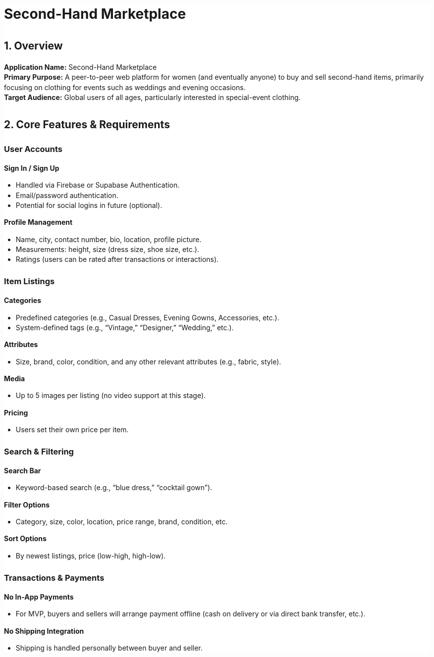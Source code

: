 # Second-Hand Marketplace

## 1. Overview
**Application Name:** Second-Hand Marketplace  
**Primary Purpose:** A peer-to-peer web platform for women (and eventually anyone) to buy and sell second-hand items, primarily focusing on clothing for events such as weddings and evening occasions.  
**Target Audience:** Global users of all ages, particularly interested in special-event clothing.

## 2. Core Features & Requirements
### User Accounts
**Sign In / Sign Up**  
- Handled via Firebase or Supabase Authentication.  
- Email/password authentication.  
- Potential for social logins in future (optional).  

**Profile Management**  
- Name, city, contact number, bio, location, profile picture.  
- Measurements: height, size (dress size, shoe size, etc.).  
- Ratings (users can be rated after transactions or interactions).  

### Item Listings
**Categories**  
- Predefined categories (e.g., Casual Dresses, Evening Gowns, Accessories, etc.).  
- System-defined tags (e.g., “Vintage,” “Designer,” “Wedding,” etc.).  

**Attributes**  
- Size, brand, color, condition, and any other relevant attributes (e.g., fabric, style).  

**Media**  
- Up to 5 images per listing (no video support at this stage).  

**Pricing**  
- Users set their own price per item.  

### Search & Filtering
**Search Bar**  
- Keyword-based search (e.g., “blue dress,” “cocktail gown”).  

**Filter Options**  
- Category, size, color, location, price range, brand, condition, etc.  

**Sort Options**  
- By newest listings, price (low-high, high-low).  

### Transactions & Payments
**No In-App Payments**  
- For MVP, buyers and sellers will arrange payment offline (cash on delivery or via direct bank transfer, etc.).  

**No Shipping Integration**  
- Shipping is handled personally between buyer and seller.  

